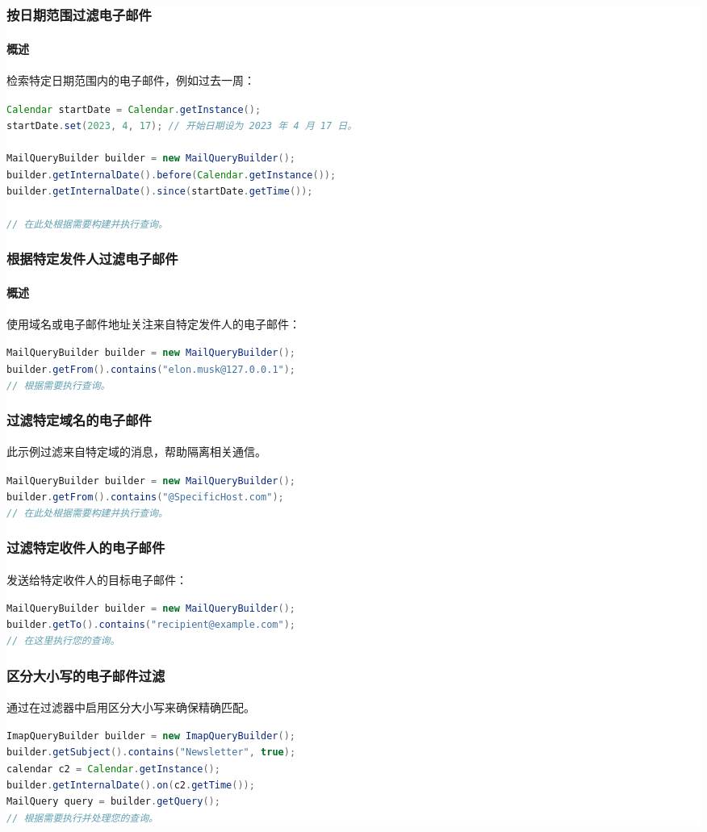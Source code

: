 ### 按日期范围过滤电子邮件
#### 概述
检索特定日期范围内的电子邮件，例如过去一周：

```java
Calendar startDate = Calendar.getInstance();
startDate.set(2023, 4, 17); // 开始日期设为 2023 年 4 月 17 日。

MailQueryBuilder builder = new MailQueryBuilder();
builder.getInternalDate().before(Calendar.getInstance());
builder.getInternalDate().since(startDate.getTime());

// 在此处根据需要构建并执行查询。
```

### 根据特定发件人过滤电子邮件
#### 概述
使用域名或电子邮件地址关注来自特定发件人的电子邮件：

```java
MailQueryBuilder builder = new MailQueryBuilder();
builder.getFrom().contains("elon.musk@127.0.0.1");
// 根据需要执行查询。
```

### 过滤特定域名的电子邮件
此示例过滤来自特定域的消息，帮助隔离相关通信。

```java
MailQueryBuilder builder = new MailQueryBuilder();
builder.getFrom().contains("@SpecificHost.com");
// 在此处根据需要构建并执行查询。
```

### 过滤特定收件人的电子邮件
发送给特定收件人的目标电子邮件：

```java
MailQueryBuilder builder = new MailQueryBuilder();
builder.getTo().contains("recipient@example.com");
// 在这里执行您的查询。
```

### 区分大小写的电子邮件过滤
通过在过滤器中启用区分大小写来确保精确匹配。

```java
ImapQueryBuilder builder = new ImapQueryBuilder();
builder.getSubject().contains("Newsletter", true);
calendar c2 = Calendar.getInstance();
builder.getInternalDate().on(c2.getTime());
MailQuery query = builder.getQuery();
// 根据需要执行并处理您的查询。
```
